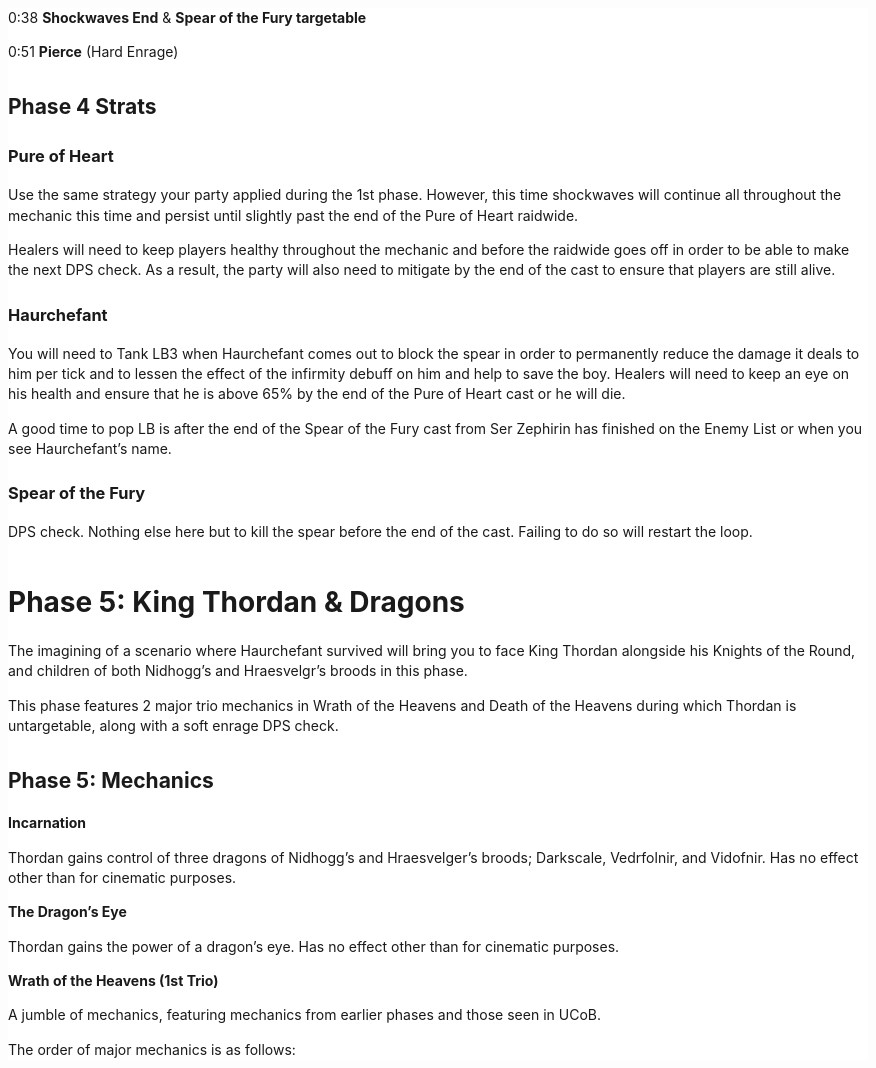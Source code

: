0:38	**Shockwaves End** & **Spear of the Fury targetable** 

0:51	**Pierce** (Hard Enrage)

## Phase 4 Strats

### Pure of Heart

Use the same strategy your party applied during the 1st phase. However, this time shockwaves will continue all throughout the mechanic this time and persist until slightly past the end of the Pure of Heart raidwide.

Healers will need to keep players healthy throughout the mechanic and before the raidwide goes off in order to be able to make the next DPS check. As a result, the party will also need to mitigate by the end of the cast to ensure that players are still alive.

### Haurchefant

You will need to Tank LB3 when Haurchefant comes out to block the spear in order to permanently reduce the damage it deals to him per tick and to lessen the effect of the infirmity debuff on him and help to save the boy. Healers will need to keep an eye on his health and ensure that he is above 65% by the end of the Pure of Heart cast or he will die.

A good time to pop LB is after the end of the Spear of the Fury cast from Ser Zephirin has finished on the Enemy List or when you see Haurchefant’s name.

### Spear of the Fury

DPS check. Nothing else here but to kill the spear before the end of the cast. Failing to do so will restart the loop.

# Phase 5: King Thordan & Dragons

The imagining of a scenario where Haurchefant survived will bring you to face King Thordan alongside his Knights of the Round, and children of both Nidhogg’s and Hraesvelgr’s broods in this phase.

This phase features 2 major trio mechanics in Wrath of the Heavens and Death of the Heavens during which Thordan is untargetable, along with a soft enrage DPS check.

## Phase 5: Mechanics

**Incarnation**

Thordan gains control of three dragons of Nidhogg’s and Hraesvelger’s broods; Darkscale, Vedrfolnir, and Vidofnir. Has no effect other than for cinematic purposes.

**The Dragon’s Eye**

Thordan gains the power of a dragon’s eye. Has no effect other than for cinematic purposes.

**Wrath of the Heavens (1st Trio)**

A jumble of mechanics, featuring mechanics from earlier phases and those seen in UCoB.

The order of major mechanics is as follows: 
